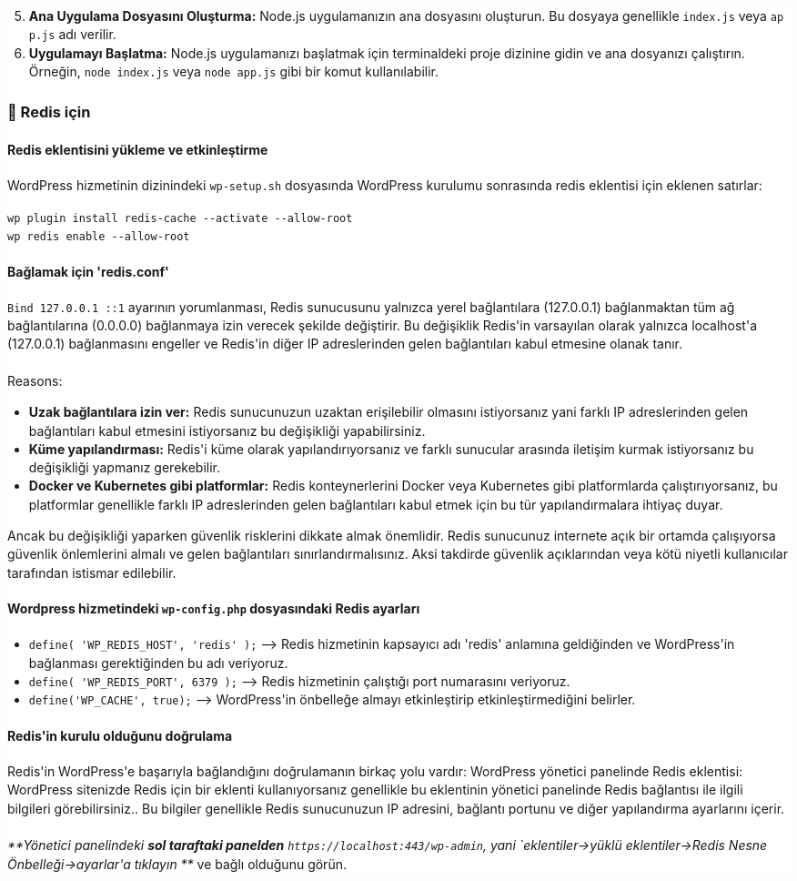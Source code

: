 5. **Ana Uygulama Dosyasını Oluşturma:** Node.js uygulamanızın ana dosyasını oluşturun. Bu dosyaya genellikle `index.js` veya `app.js` adı verilir.
6. **Uygulamayı Başlatma:** Node.js uygulamanızı başlatmak için terminaldeki proje dizinine gidin ve ana dosyanızı çalıştırın. Örneğin, `node index.js` veya `node app.js` gibi bir komut kullanılabilir.

### :fire_extinguisher: Redis için

#### Redis eklentisini yükleme ve etkinleştirme

WordPress hizmetinin dizinindeki `wp-setup.sh` dosyasında WordPress kurulumu sonrasında redis eklentisi için eklenen satırlar:
```
wp plugin install redis-cache --activate --allow-root
wp redis enable --allow-root
```

#### Bağlamak için 'redis.conf'
`Bind 127.0.0.1 ::1` ayarının yorumlanması, Redis sunucusunu yalnızca yerel bağlantılara (127.0.0.1) bağlanmaktan tüm ağ bağlantılarına (0.0.0.0) bağlanmaya izin verecek şekilde değiştirir.
Bu değişiklik Redis'in varsayılan olarak yalnızca localhost'a (127.0.0.1) bağlanmasını engeller ve Redis'in diğer IP adreslerinden gelen bağlantıları kabul etmesine olanak tanır.
</br></br>
Reasons:
- **Uzak bağlantılara izin ver:** Redis sunucunuzun uzaktan erişilebilir olmasını istiyorsanız yani farklı IP adreslerinden gelen bağlantıları kabul etmesini istiyorsanız bu değişikliği yapabilirsiniz.
- **Küme yapılandırması:** Redis'i küme olarak yapılandırıyorsanız ve farklı sunucular arasında iletişim kurmak istiyorsanız bu değişikliği yapmanız gerekebilir.
- **Docker ve Kubernetes gibi platformlar:** Redis konteynerlerini Docker veya Kubernetes gibi platformlarda çalıştırıyorsanız, bu platformlar genellikle farklı IP adreslerinden gelen bağlantıları kabul etmek için bu tür yapılandırmalara ihtiyaç duyar.

Ancak bu değişikliği yaparken güvenlik risklerini dikkate almak önemlidir. Redis sunucunuz internete açık bir ortamda çalışıyorsa güvenlik önlemlerini almalı ve gelen bağlantıları sınırlandırmalısınız.
Aksi takdirde güvenlik açıklarından veya kötü niyetli kullanıcılar tarafından istismar edilebilir.

#### Wordpress hizmetindeki `wp-config.php` dosyasındaki Redis ayarları
- `define( 'WP_REDIS_HOST', 'redis' );`   --> Redis hizmetinin kapsayıcı adı 'redis' anlamına geldiğinden ve WordPress'in bağlanması gerektiğinden bu adı veriyoruz.
- `define( 'WP_REDIS_PORT', 6379 );`      --> Redis hizmetinin çalıştığı port numarasını veriyoruz.
- `define('WP_CACHE', true);`             --> WordPress'in önbelleğe almayı etkinleştirip etkinleştirmediğini belirler.


#### Redis'in kurulu olduğunu doğrulama
Redis'in WordPress'e başarıyla bağlandığını doğrulamanın birkaç yolu vardır:
WordPress yönetici panelinde Redis eklentisi: WordPress sitenizde Redis için bir eklenti kullanıyorsanız genellikle bu eklentinin yönetici panelinde Redis bağlantısı ile ilgili bilgileri görebilirsiniz.. 
Bu bilgiler genellikle Redis sunucunuzun IP adresini, bağlantı portunu ve diğer yapılandırma ayarlarını içerir.
</br></br>
_**Yönetici panelindeki _**sol taraftaki panelden**_ `https://localhost:443/wp-admin`, yani `eklentiler->yüklü eklentiler->Redis Nesne Önbelleği->ayarlar'a tıklayın **_ ve bağlı olduğunu görün.
